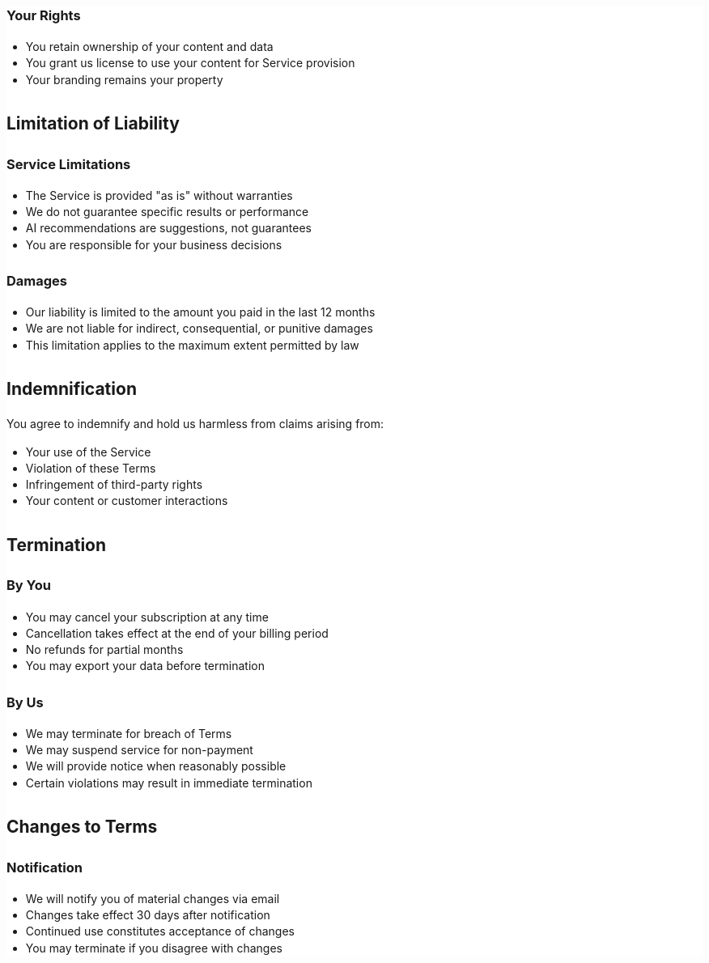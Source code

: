 ### Your Rights
- You retain ownership of your content and data
- You grant us license to use your content for Service provision
- Your branding remains your property

## Limitation of Liability

### Service Limitations
- The Service is provided "as is" without warranties
- We do not guarantee specific results or performance
- AI recommendations are suggestions, not guarantees
- You are responsible for your business decisions

### Damages
- Our liability is limited to the amount you paid in the last 12 months
- We are not liable for indirect, consequential, or punitive damages
- This limitation applies to the maximum extent permitted by law

## Indemnification

You agree to indemnify and hold us harmless from claims arising from:
- Your use of the Service
- Violation of these Terms
- Infringement of third-party rights
- Your content or customer interactions

## Termination

### By You
- You may cancel your subscription at any time
- Cancellation takes effect at the end of your billing period
- No refunds for partial months
- You may export your data before termination

### By Us
- We may terminate for breach of Terms
- We may suspend service for non-payment
- We will provide notice when reasonably possible
- Certain violations may result in immediate termination

## Changes to Terms

### Notification
- We will notify you of material changes via email
- Changes take effect 30 days after notification
- Continued use constitutes acceptance of changes
- You may terminate if you disagree with changes
